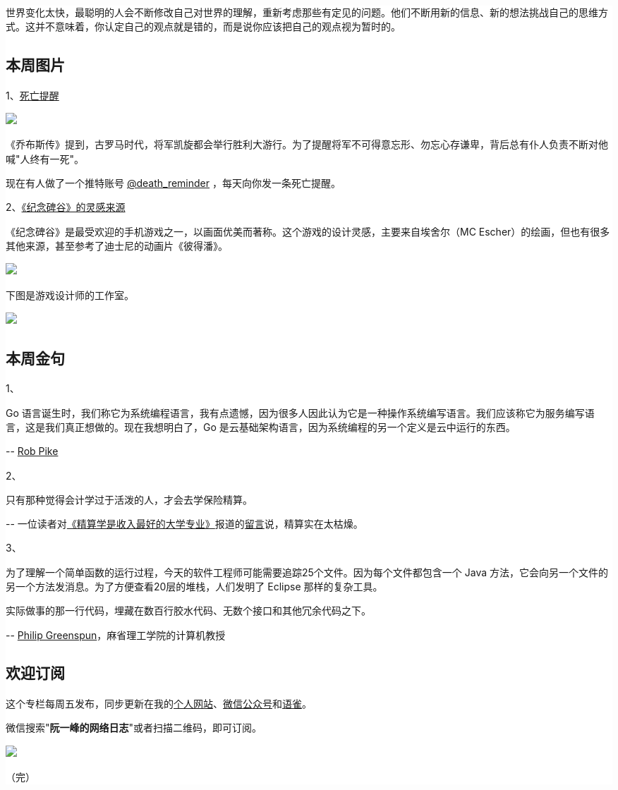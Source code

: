 世界变化太快，最聪明的人会不断修改自己对世界的理解，重新考虑那些有定见的问题。他们不断用新的信息、新的想法挑战自己的思维方式。这并不意味着，你认定自己的观点就是错的，而是说你应该把自己的观点视为暂时的。

## 本周图片

1、[死亡提醒](https://twitter.com/death_reminder)

![](https://www.wangbase.com/blogimg/asset/201809/bg2018092128.jpg)

《乔布斯传》提到，古罗马时代，将军凯旋都会举行胜利大游行。为了提醒将军不可得意忘形、勿忘心存谦卑，背后总有仆人负责不断对他喊"人终有一死"。

现在有人做了一个推特账号 [@death\_reminder](https://twitter.com/death_reminder/) ，每天向你发一条死亡提醒。

2、[《纪念碑谷》的灵感来源](https://www.milanote.com/the-work/the-surprising-inspiration-behind-monument-valleys-most-beautiful-levels)

《纪念碑谷》是最受欢迎的手机游戏之一，以画面优美而著称。这个游戏的设计灵感，主要来自埃舍尔（MC Escher）的绘画，但也有很多其他来源，甚至参考了迪士尼的动画片《彼得潘》。

![](https://www.wangbase.com/blogimg/asset/201809/bg2018092129.jpg)

下图是游戏设计师的工作室。

![](https://www.wangbase.com/blogimg/asset/201809/bg2018092130.jpg)

## 本周金句

1、

Go 语言诞生时，我们称它为系统编程语言，我有点遗憾，因为很多人因此认为它是一种操作系统编写语言。我们应该称它为服务编写语言，这是我们真正想做的。现在我想明白了，Go 是云基础架构语言，因为系统编程的另一个定义是云中运行的东西。

-- [Rob Pike](http://willcrichton.net/notes/systems-programming/) 

2、

只有那种觉得会计学过于活泼的人，才会去学保险精算。

-- 一位读者对[《精算学是收入最好的大学专业》](https://www.bloomberg.com/news/articles/2018-09-10/the-new-american-dream-job-is-pretty-dull)报道的[留言](https://news.ycombinator.com/item?id=17957281)说，精算实在太枯燥。

3、

为了理解一个简单函数的运行过程，今天的软件工程师可能需要追踪25个文件。因为每个文件都包含一个 Java 方法，它会向另一个文件的另一个方法发消息。为了方便查看20层的堆栈，人们发明了 Eclipse 那样的复杂工具。

实际做事的那一行代码，埋藏在数百行胶水代码、无数个接口和其他冗余代码之下。

-- [Philip Greenspun](http://blogs.harvard.edu/philg/2018/09/18/is-data-scientist-the-new-programmer/)，麻省理工学院的计算机教授

## 欢迎订阅

这个专栏每周五发布，同步更新在我的[个人网站](http://www.ruanyifeng.com/blog)、[微信公众号](http://weixin.sogou.com/weixin?query=%E9%98%AE%E4%B8%80%E5%B3%B0%E7%9A%84%E7%BD%91%E7%BB%9C%E6%97%A5%E5%BF%97)和[语雀](https://yuque.com/ruanyf/share/)。

微信搜索"__阮一峰的网络日志__"或者扫描二维码，即可订阅。

![](http://www.ruanyieng.com/blogimg/asset/2018/bg2018042311.jpg)

（完）

